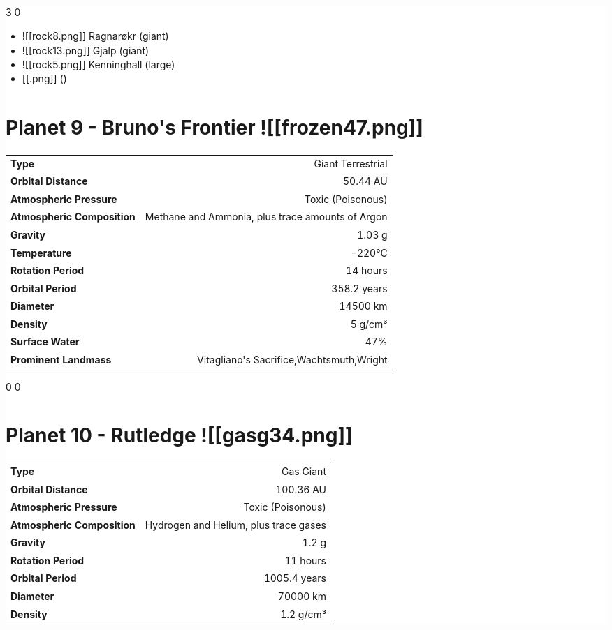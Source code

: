 

3
0

- ![[rock8.png]] Ragnarøkr (giant)
- ![[rock13.png]] Gjalp (giant)
- ![[rock5.png]] Kenninghall (large)
- [[.png]]  ()

# Planet 9 - Bruno's Frontier ![[frozen47.png]]
|                             |                           |
| --------------------------- | -------------------------:|
| **Type**                    |             Giant Terrestrial |
| **Orbital Distance**        |   50.44 AU |
| **Atmospheric Pressure**    |       Toxic (Poisonous) |
| **Atmospheric Composition** |      Methane and Ammonia, plus trace amounts of Argon |
| **Gravity**                 |        1.03 g |
| **Temperature**             |    -220°C |
| **Rotation Period**         |  14 hours |
| **Orbital Period** | 358.2 years |
| **Diameter**                |      14500 km | 
| **Density**                 |    5 g/cm³ |
| **Surface Water**           |           47% | 
| **Prominent Landmass**      |         Vitagliano's Sacrifice,Wachtsmuth,Wright | 



0
0



# Planet 10 - Rutledge ![[gasg34.png]]
|                             |                           |
| --------------------------- | -------------------------:|
| **Type**                    |             Gas Giant |
| **Orbital Distance**        |   100.36 AU |
| **Atmospheric Pressure**    |       Toxic (Poisonous) |
| **Atmospheric Composition** |      Hydrogen and Helium, plus trace gases |
| **Gravity**                 |        1.2 g |
| **Rotation Period**         |  11 hours |
| **Orbital Period** | 1005.4 years |
| **Diameter**                |      70000 km | 
| **Density**                 |    1.2 g/cm³ |
